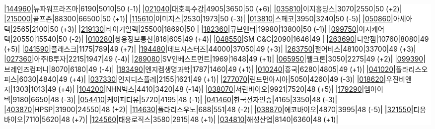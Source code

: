 |[144960](https://finance.daum.net/quotes/A144960)|뉴파워프라즈마|6190|5010|50 (-1)|
|[021040](https://finance.daum.net/quotes/A021040)|대호특수강|4905|3650|50 (+6)|
|[035810](https://finance.daum.net/quotes/A035810)|이지홀딩스|3070|2550|50 (+2)|
|[215000](https://finance.daum.net/quotes/A215000)|골프존|88300|66500|50 (+1)|
|[115610](https://finance.daum.net/quotes/A115610)|이미지스|2530|1973|50 (-3)|
|[013810](https://finance.daum.net/quotes/A013810)|스페코|3950|3240|50 (-5)|
|[050860](https://finance.daum.net/quotes/A050860)|아세아텍|2565|2100|50 (+3)|
|[219130](https://finance.daum.net/quotes/A219130)|타이거일렉|25500|18690|50 |
|[182360](https://finance.daum.net/quotes/A182360)|큐브엔터|19980|13800|50 (-1)|
|[099750](https://finance.daum.net/quotes/A099750)|이지케어텍|20550|15540|50 (-2)|
|[010280](https://finance.daum.net/quotes/A010280)|쌍용정보통신|816|605|49 (+4)|
|[048550](https://finance.daum.net/quotes/A048550)|SM C&C|2090|1646|49 |
|[263690](https://finance.daum.net/quotes/A263690)|디알젬|10760|8080|49 (+5)|
|[041590](https://finance.daum.net/quotes/A041590)|플래스크|1175|789|49 (+7)|
|[194480](https://finance.daum.net/quotes/A194480)|데브시스터즈|44000|37050|49 (+3)|
|[263750](https://finance.daum.net/quotes/A263750)|펄어비스|48100|33700|49 (+3)|
|[027360](https://finance.daum.net/quotes/A027360)|아주IB투자|2215|1947|49 (-4)|
|[289080](https://finance.daum.net/quotes/A289080)|SV인베스트먼트|1969|1648|49 (+1)|
|[065950](https://finance.daum.net/quotes/A065950)|웰크론|3050|2275|49 (+2)|
|[099390](https://finance.daum.net/quotes/A099390)|브레인즈컴퍼니|8070|6180|49 (-4)|
|[183490](https://finance.daum.net/quotes/A183490)|엔지켐생명과학|1787|1460|49 (+1)|
|[010240](https://finance.daum.net/quotes/A010240)|흥국|6280|4805|49 (+1)|
|[041020](https://finance.daum.net/quotes/A041020)|폴라리스오피스|6030|4840|49 (+4)|
|[037330](https://finance.daum.net/quotes/A037330)|인지디스플레|2155|1621|49 (+1)|
|[277070](https://finance.daum.net/quotes/A277070)|린드먼아시아|5050|4260|49 (-3)|
|[018620](https://finance.daum.net/quotes/A018620)|우진비앤지|1303|1013|49 (+4)|
|[104200](https://finance.daum.net/quotes/A104200)|NHN벅스|4410|3420|48 (-14)|
|[038070](https://finance.daum.net/quotes/A038070)|서린바이오|9921|7520|48 (+5)|
|[179290](https://finance.daum.net/quotes/A179290)|엠아이텍|9180|6650|48 (-3)|
|[054410](https://finance.daum.net/quotes/A054410)|케이피티유|5720|4195|48 (-1)|
|[041460](https://finance.daum.net/quotes/A041460)|한국전자인증|4165|3350|48 (-3)|
|[403870](https://finance.daum.net/quotes/A403870)|HPSP|31900|24550|48 (+2)|
|[114630](https://finance.daum.net/quotes/A114630)|폴라리스우노|688|551|48 (-2)|
|[038870](https://finance.daum.net/quotes/A038870)|에코바이오|4870|3995|48 (-5)|
|[321550](https://finance.daum.net/quotes/A321550)|티움바이오|7110|5620|48 (+7)|
|[124560](https://finance.daum.net/quotes/A124560)|태웅로직스|3580|2915|48 (+1)|
|[034810](https://finance.daum.net/quotes/A034810)|해성산업|8140|6360|48 (+1)|